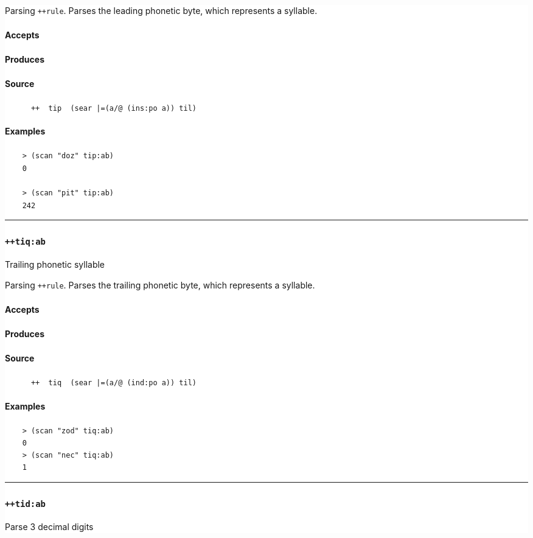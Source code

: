 Parsing `++rule`. Parses the leading phonetic byte, which represents a
syllable.

#### Accepts

#### Produces

#### Source

```hoon
      ++  tip  (sear |=(a/@ (ins:po a)) til)
```

#### Examples

```
    > (scan "doz" tip:ab)
    0

    > (scan "pit" tip:ab)
    242
```

------------------------------------------------------------------------

### `++tiq:ab`

Trailing phonetic syllable

Parsing `++rule`. Parses the trailing phonetic byte, which represents a
syllable.

#### Accepts

#### Produces

#### Source

```hoon
      ++  tiq  (sear |=(a/@ (ind:po a)) til)

```
#### Examples

```
    > (scan "zod" tiq:ab)
    0
    > (scan "nec" tiq:ab)
    1
```

------------------------------------------------------------------------

### `++tid:ab`

Parse 3 decimal digits
